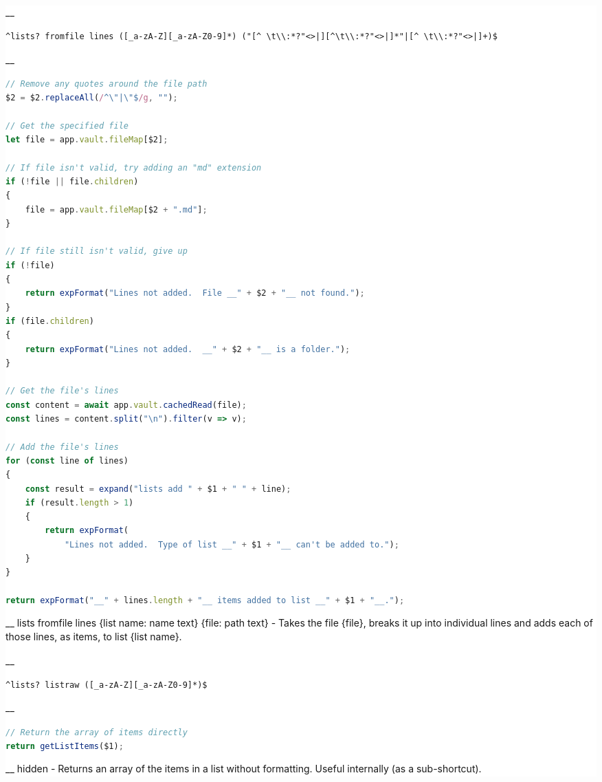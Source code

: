 
__
```
^lists? fromfile lines ([_a-zA-Z][_a-zA-Z0-9]*) ("[^ \t\\:*?"<>|][^\t\\:*?"<>|]*"|[^ \t\\:*?"<>|]+)$
```
__
```js
// Remove any quotes around the file path
$2 = $2.replaceAll(/^\"|\"$/g, "");

// Get the specified file
let file = app.vault.fileMap[$2];

// If file isn't valid, try adding an "md" extension
if (!file || file.children)
{
	file = app.vault.fileMap[$2 + ".md"];
}

// If file still isn't valid, give up
if (!file)
{
    return expFormat("Lines not added.  File __" + $2 + "__ not found.");
}
if (file.children)
{
    return expFormat("Lines not added.  __" + $2 + "__ is a folder.");
}

// Get the file's lines
const content = await app.vault.cachedRead(file);
const lines = content.split("\n").filter(v => v);

// Add the file's lines
for (const line of lines)
{
	const result = expand("lists add " + $1 + " " + line);
	if (result.length > 1)
	{
		return expFormat(
			"Lines not added.  Type of list __" + $1 + "__ can't be added to.");
	}
}

return expFormat("__" + lines.length + "__ items added to list __" + $1 + "__.");
```
__
lists fromfile lines {list name: name text} {file: path text} - Takes the file {file}, breaks it up into individual lines and adds each of those lines, as items, to list {list name}.


__
```
^lists? listraw ([_a-zA-Z][_a-zA-Z0-9]*)$
```
__
```js
// Return the array of items directly
return getListItems($1);
```
__
hidden - Returns an array of the items in a list without formatting.  Useful internally (as a sub-shortcut).
